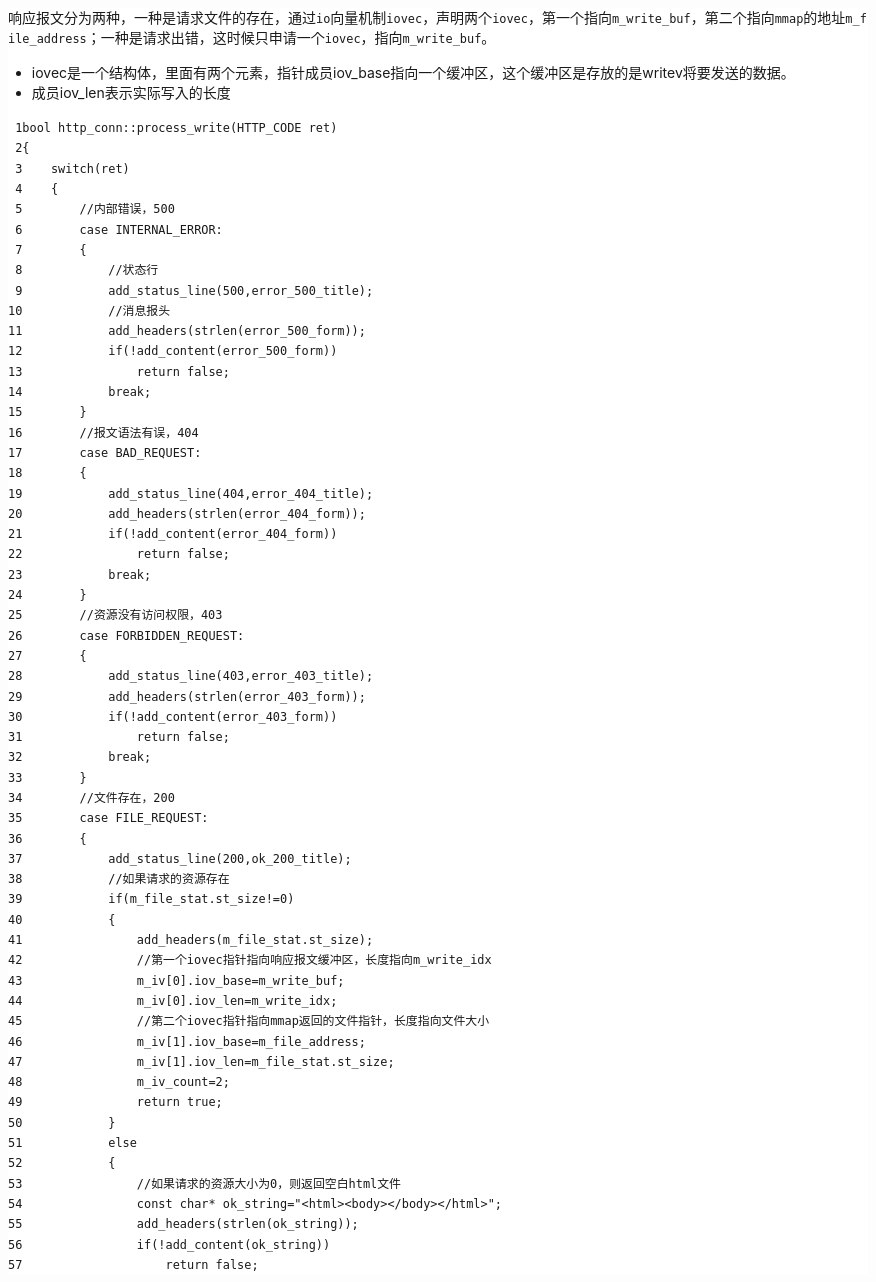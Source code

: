 响应报文分为两种，一种是请求文件的存在，通过`io`向量机制`iovec`，声明两个`iovec`，第一个指向`m_write_buf`，第二个指向`mmap`的地址`m_file_address`；一种是请求出错，这时候只申请一个`iovec`，指向`m_write_buf`。

- iovec是一个结构体，里面有两个元素，指针成员iov_base指向一个缓冲区，这个缓冲区是存放的是writev将要发送的数据。
- 成员iov_len表示实际写入的长度



```
 1bool http_conn::process_write(HTTP_CODE ret)
 2{
 3    switch(ret)
 4    {
 5        //内部错误，500
 6        case INTERNAL_ERROR:
 7        {
 8            //状态行
 9            add_status_line(500,error_500_title);
10            //消息报头
11            add_headers(strlen(error_500_form));
12            if(!add_content(error_500_form))
13                return false;
14            break;
15        }
16        //报文语法有误，404
17        case BAD_REQUEST:
18        {
19            add_status_line(404,error_404_title);
20            add_headers(strlen(error_404_form));
21            if(!add_content(error_404_form))
22                return false;
23            break;
24        }
25        //资源没有访问权限，403
26        case FORBIDDEN_REQUEST:
27        {
28            add_status_line(403,error_403_title);
29            add_headers(strlen(error_403_form));
30            if(!add_content(error_403_form))
31                return false;
32            break;
33        }
34        //文件存在，200
35        case FILE_REQUEST:
36        {
37            add_status_line(200,ok_200_title);
38            //如果请求的资源存在
39            if(m_file_stat.st_size!=0)
40            {
41                add_headers(m_file_stat.st_size);
42                //第一个iovec指针指向响应报文缓冲区，长度指向m_write_idx
43                m_iv[0].iov_base=m_write_buf;
44                m_iv[0].iov_len=m_write_idx;
45                //第二个iovec指针指向mmap返回的文件指针，长度指向文件大小
46                m_iv[1].iov_base=m_file_address;
47                m_iv[1].iov_len=m_file_stat.st_size;
48                m_iv_count=2;
49                return true;
50            }
51            else
52            {
53                //如果请求的资源大小为0，则返回空白html文件
54                const char* ok_string="<html><body></body></html>";
55                add_headers(strlen(ok_string));
56                if(!add_content(ok_string))
57                    return false;
```
